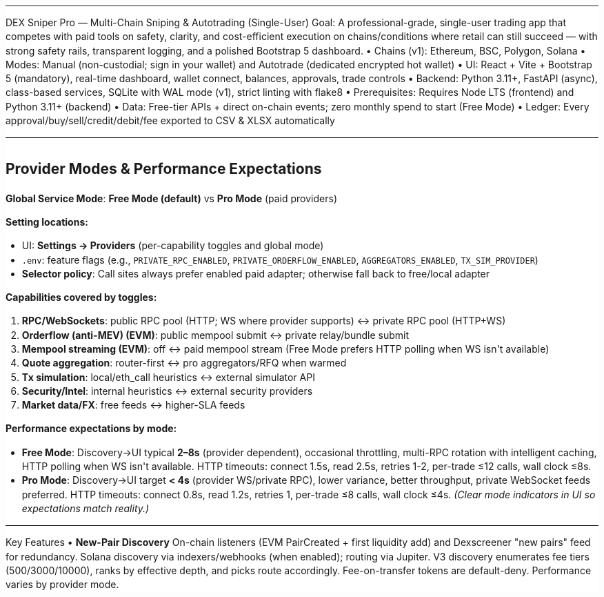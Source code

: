 ________________________________________
DEX Sniper Pro — Multi-Chain Sniping & Autotrading (Single-User)
Goal: A professional-grade, single-user trading app that competes with paid tools on safety, clarity, and cost-efficient execution on chains/conditions where retail can still succeed — with strong safety rails, transparent logging, and a polished Bootstrap 5 dashboard.
•	Chains (v1): Ethereum, BSC, Polygon, Solana
•	Modes: Manual (non-custodial; sign in your wallet) and Autotrade (dedicated encrypted hot wallet)
•	UI: React + Vite + Bootstrap 5 (mandatory), real-time dashboard, wallet connect, balances, approvals, trade controls
•	Backend: Python 3.11+, FastAPI (async), class-based services, SQLite with WAL mode (v1), strict linting with flake8
•	Prerequisites: Requires Node LTS (frontend) and Python 3.11+ (backend)
•	Data: Free-tier APIs + direct on-chain events; zero monthly spend to start (Free Mode)
•	Ledger: Every approval/buy/sell/credit/debit/fee exported to CSV & XLSX automatically
________________________________________

## Provider Modes & Performance Expectations

**Global Service Mode**: **Free Mode (default)** vs **Pro Mode** (paid providers)

**Setting locations:**
- UI: **Settings → Providers** (per-capability toggles and global mode)
- `.env`: feature flags (e.g., `PRIVATE_RPC_ENABLED`, `PRIVATE_ORDERFLOW_ENABLED`, `AGGREGATORS_ENABLED`, `TX_SIM_PROVIDER`)
- **Selector policy**: Call sites always prefer enabled paid adapter; otherwise fall back to free/local adapter

**Capabilities covered by toggles:**
1. **RPC/WebSockets**: public RPC pool (HTTP; WS where provider supports) ↔ private RPC pool (HTTP+WS)
2. **Orderflow (anti-MEV) (EVM)**: public mempool submit ↔ private relay/bundle submit
3. **Mempool streaming (EVM)**: off ↔ paid mempool stream (Free Mode prefers HTTP polling when WS isn't available)
4. **Quote aggregation**: router-first ↔ pro aggregators/RFQ when warmed
5. **Tx simulation**: local/eth_call heuristics ↔ external simulator API
6. **Security/Intel**: internal heuristics ↔ external security providers
7. **Market data/FX**: free feeds ↔ higher-SLA feeds

**Performance expectations by mode:**
- **Free Mode**: Discovery→UI typical **2–8s** (provider dependent), occasional throttling, multi-RPC rotation with intelligent caching, HTTP polling when WS isn't available. HTTP timeouts: connect 1.5s, read 2.5s, retries 1-2, per-trade ≤12 calls, wall clock ≤8s.
- **Pro Mode**: Discovery→UI target **< 4s** (provider WS/private RPC), lower variance, better throughput, private WebSocket feeds preferred. HTTP timeouts: connect 0.8s, read 1.2s, retries 1, per-trade ≤8 calls, wall clock ≤4s.
  *(Clear mode indicators in UI so expectations match reality.)*

________________________________________
Key Features
•	**New-Pair Discovery**
On-chain listeners (EVM PairCreated + first liquidity add) and Dexscreener "new pairs" feed for redundancy. Solana discovery via indexers/webhooks (when enabled); routing via Jupiter. V3 discovery enumerates fee tiers (500/3000/10000), ranks by effective depth, and picks route accordingly. Fee-on-transfer tokens are default-deny. Performance varies by provider mode.
